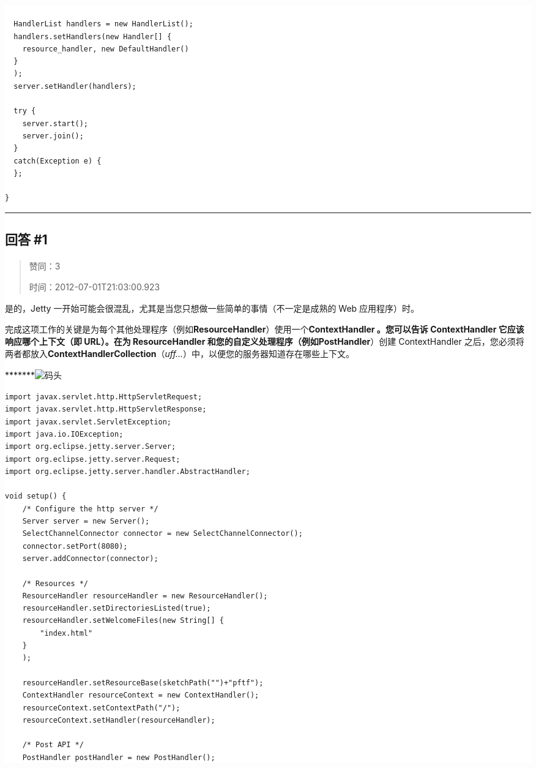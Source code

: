 ```

  HandlerList handlers = new HandlerList();
  handlers.setHandlers(new Handler[] { 
    resource_handler, new DefaultHandler()
  }
  );
  server.setHandler(handlers);

  try {
    server.start();
    server.join();
  } 
  catch(Exception e) {
  };

} 
```

* * *

## 回答 #1

> 赞同：3
> 
> 时间：2012-07-01T21:03:00.923

是的，Jetty 一开始可能会很混乱，尤其是当您只想做一些简单的事情（不一定是成熟的 Web 应用程序）时。

完成这项工作的关键是为每个其他处理程序（例如**ResourceHandler**）使用一个**ContextHandler 。**您可以告诉 ContextHandler 它应该响应哪个上下文（即 URL）。在为 ResourceHandler 和您的自定义处理程序（例如**PostHandler**）创建 ContextHandler 之后，您必须将两者都放入**ContextHandlerCollection**（*uff...*）中，以便您的服务器知道存在哪些上下文。

 *******![码头](../Images/c1f840c9db756ff4383d228b5f9cab68.png)

```
import javax.servlet.http.HttpServletRequest;
import javax.servlet.http.HttpServletResponse;
import javax.servlet.ServletException;
import java.io.IOException;
import org.eclipse.jetty.server.Server;
import org.eclipse.jetty.server.Request;
import org.eclipse.jetty.server.handler.AbstractHandler;

void setup() {
    /* Configure the http server */
    Server server = new Server();
    SelectChannelConnector connector = new SelectChannelConnector();
    connector.setPort(8080);
    server.addConnector(connector);

    /* Resources */
    ResourceHandler resourceHandler = new ResourceHandler();
    resourceHandler.setDirectoriesListed(true);
    resourceHandler.setWelcomeFiles(new String[] { 
        "index.html"
    }
    );

    resourceHandler.setResourceBase(sketchPath("")+"pftf");
    ContextHandler resourceContext = new ContextHandler();
    resourceContext.setContextPath("/");
    resourceContext.setHandler(resourceHandler);

    /* Post API */
    PostHandler postHandler = new PostHandler();
```